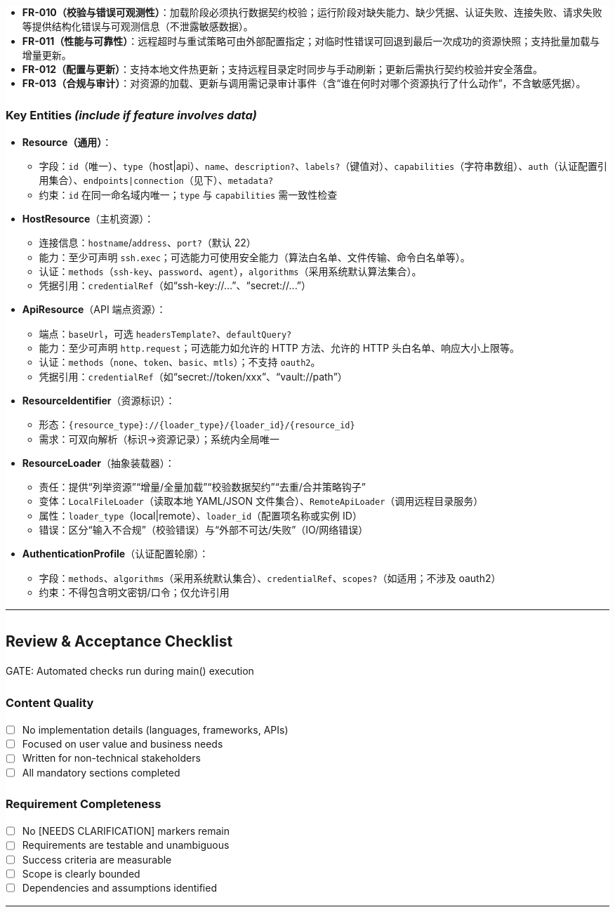 - **FR-010（校验与错误可观测性）**：加载阶段必须执行数据契约校验；运行阶段对缺失能力、缺少凭据、认证失败、连接失败、请求失败等提供结构化错误与可观测信息（不泄露敏感数据）。
- **FR-011（性能与可靠性）**：远程超时与重试策略可由外部配置指定；对临时性错误可回退到最后一次成功的资源快照；支持批量加载与增量更新。
- **FR-012（配置与更新）**：支持本地文件热更新；支持远程目录定时同步与手动刷新；更新后需执行契约校验并安全落盘。
- **FR-013（合规与审计）**：对资源的加载、更新与调用需记录审计事件（含“谁在何时对哪个资源执行了什么动作”，不含敏感凭据）。

### Key Entities *(include if feature involves data)*

- **Resource（通用）**：
  - 字段：`id`（唯一）、`type`（host|api）、`name`、`description?`、`labels?`（键值对）、`capabilities`（字符串数组）、`auth`（认证配置引用集合）、`endpoints|connection`（见下）、`metadata?`
  - 约束：`id` 在同一命名域内唯一；`type` 与 `capabilities` 需一致性检查

- **HostResource**（主机资源）：
  - 连接信息：`hostname`/`address`、`port?`（默认 22）
  - 能力：至少可声明 `ssh.exec`；可选能力可使用安全能力（算法白名单、文件传输、命令白名单等）。
  - 认证：`methods`（`ssh-key`、`password`、`agent`），`algorithms`（采用系统默认算法集合）。
  - 凭据引用：`credentialRef`（如“ssh-key://...”、“secret://...”）

- **ApiResource**（API 端点资源）：
  - 端点：`baseUrl`，可选 `headersTemplate?`、`defaultQuery?`
  - 能力：至少可声明 `http.request`；可选能力如允许的 HTTP 方法、允许的 HTTP 头白名单、响应大小上限等。
  - 认证：`methods`（`none`、`token`、`basic`、`mtls`）；不支持 `oauth2`。
  - 凭据引用：`credentialRef`（如“secret://token/xxx”、“vault://path”）

- **ResourceIdentifier**（资源标识）：
  - 形态：`{resource_type}://{loader_type}/{loader_id}/{resource_id}`
  - 需求：可双向解析（标识→资源记录）；系统内全局唯一

- **ResourceLoader**（抽象装载器）：
  - 责任：提供“列举资源”“增量/全量加载”“校验数据契约”“去重/合并策略钩子”
  - 变体：`LocalFileLoader`（读取本地 YAML/JSON 文件集合）、`RemoteApiLoader`（调用远程目录服务）
  - 属性：`loader_type`（local|remote）、`loader_id`（配置项名称或实例 ID）
  - 错误：区分“输入不合规”（校验错误）与“外部不可达/失败”（IO/网络错误）

- **AuthenticationProfile**（认证配置轮廓）：
  - 字段：`methods`、`algorithms`（采用系统默认集合）、`credentialRef`、`scopes?`（如适用；不涉及 oauth2）
  - 约束：不得包含明文密钥/口令；仅允许引用

---

## Review & Acceptance Checklist

GATE: Automated checks run during main() execution

### Content Quality

- [ ] No implementation details (languages, frameworks, APIs)
- [ ] Focused on user value and business needs
- [ ] Written for non-technical stakeholders
- [ ] All mandatory sections completed

### Requirement Completeness

- [ ] No [NEEDS CLARIFICATION] markers remain
- [ ] Requirements are testable and unambiguous  
- [ ] Success criteria are measurable
- [ ] Scope is clearly bounded
- [ ] Dependencies and assumptions identified

---
